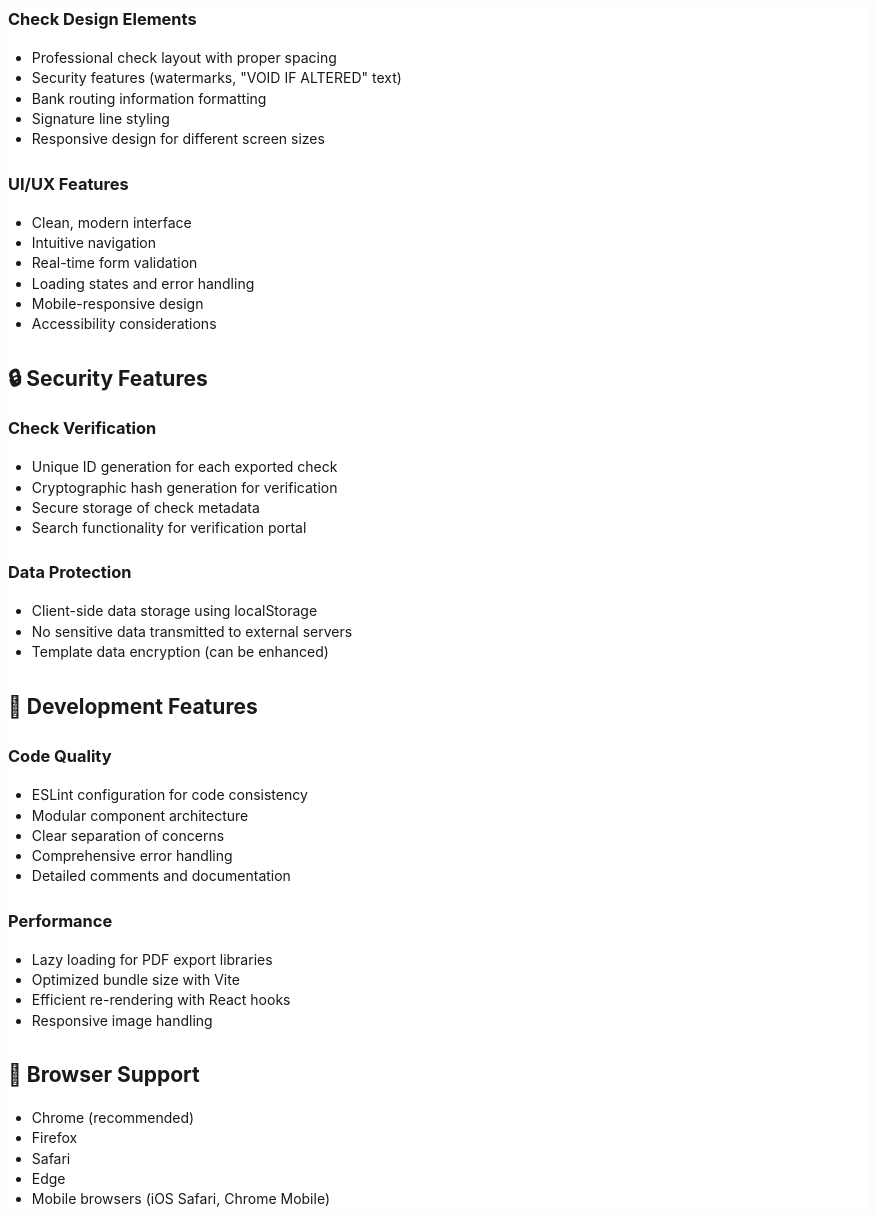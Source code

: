 ### Check Design Elements
- Professional check layout with proper spacing
- Security features (watermarks, "VOID IF ALTERED" text)
- Bank routing information formatting
- Signature line styling
- Responsive design for different screen sizes

### UI/UX Features
- Clean, modern interface
- Intuitive navigation
- Real-time form validation
- Loading states and error handling
- Mobile-responsive design
- Accessibility considerations

## 🔒 Security Features

### Check Verification
- Unique ID generation for each exported check
- Cryptographic hash generation for verification
- Secure storage of check metadata
- Search functionality for verification portal

### Data Protection
- Client-side data storage using localStorage
- No sensitive data transmitted to external servers
- Template data encryption (can be enhanced)

## 🧪 Development Features

### Code Quality
- ESLint configuration for code consistency
- Modular component architecture
- Clear separation of concerns
- Comprehensive error handling
- Detailed comments and documentation

### Performance
- Lazy loading for PDF export libraries
- Optimized bundle size with Vite
- Efficient re-rendering with React hooks
- Responsive image handling

## 📱 Browser Support

- Chrome (recommended)
- Firefox
- Safari
- Edge
- Mobile browsers (iOS Safari, Chrome Mobile)
